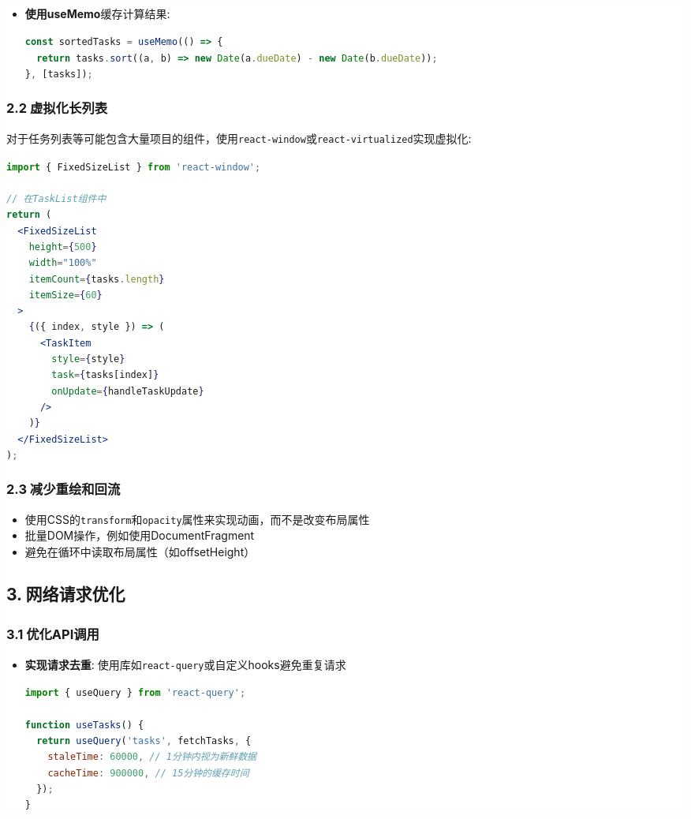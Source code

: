 - **使用useMemo**缓存计算结果:

  ```jsx
  const sortedTasks = useMemo(() => {
    return tasks.sort((a, b) => new Date(a.dueDate) - new Date(b.dueDate));
  }, [tasks]);
  ```

### 2.2 虚拟化长列表

对于任务列表等可能包含大量项目的组件，使用`react-window`或`react-virtualized`实现虚拟化:

```jsx
import { FixedSizeList } from 'react-window';

// 在TaskList组件中
return (
  <FixedSizeList
    height={500}
    width="100%"
    itemCount={tasks.length}
    itemSize={60}
  >
    {({ index, style }) => (
      <TaskItem 
        style={style}
        task={tasks[index]}
        onUpdate={handleTaskUpdate} 
      />
    )}
  </FixedSizeList>
);
```

### 2.3 减少重绘和回流

- 使用CSS的`transform`和`opacity`属性来实现动画，而不是改变布局属性
- 批量DOM操作，例如使用DocumentFragment
- 避免在循环中读取布局属性（如offsetHeight）

## 3. 网络请求优化

### 3.1 优化API调用

- **实现请求去重**: 使用库如`react-query`或自定义hooks避免重复请求

  ```jsx
  import { useQuery } from 'react-query';
  
  function useTasks() {
    return useQuery('tasks', fetchTasks, {
      staleTime: 60000, // 1分钟内视为新鲜数据
      cacheTime: 900000, // 15分钟的缓存时间
    });
  }
  ```
